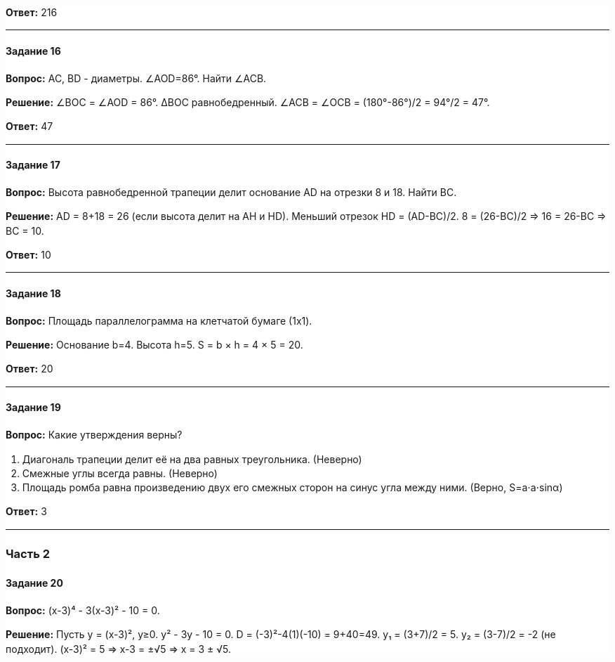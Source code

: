 **Ответ:** 216

---

#### Задание 16
**Вопрос:** AC, BD - диаметры. ∠AOD=86°. Найти ∠ACB.

**Решение:**
∠BOC = ∠AOD = 86°. ΔBOC равнобедренный.
∠ACB = ∠OCB = (180°-86°)/2 = 94°/2 = 47°.

**Ответ:** 47

---

#### Задание 17
**Вопрос:** Высота равнобедренной трапеции делит основание AD на отрезки 8 и 18. Найти BC.

**Решение:**
AD = 8+18 = 26 (если высота делит на AH и HD).
Меньший отрезок HD = (AD-BC)/2.
8 = (26-BC)/2 => 16 = 26-BC => BC = 10.

**Ответ:** 10

---

#### Задание 18
**Вопрос:** Площадь параллелограмма на клетчатой бумаге (1x1).

**Решение:**
Основание b=4. Высота h=5.
S = b × h = 4 × 5 = 20.

**Ответ:** 20

---

#### Задание 19
**Вопрос:** Какие утверждения верны?
1.  Диагональ трапеции делит её на два равных треугольника. (Неверно)
2.  Смежные углы всегда равны. (Неверно)
3.  Площадь ромба равна произведению двух его смежных сторон на синус угла между ними. (Верно, S=a⋅a⋅sinα)

**Ответ:** 3

---

### Часть 2

#### Задание 20
**Вопрос:** (x-3)⁴ - 3(x-3)² - 10 = 0.

**Решение:**
Пусть y = (x-3)², y≥0.
y² - 3y - 10 = 0.
D = (-3)²-4(1)(-10) = 9+40=49.
y₁ = (3+7)/2 = 5.
y₂ = (3-7)/2 = -2 (не подходит).
(x-3)² = 5 => x-3 = ±√5 => x = 3 ± √5.
